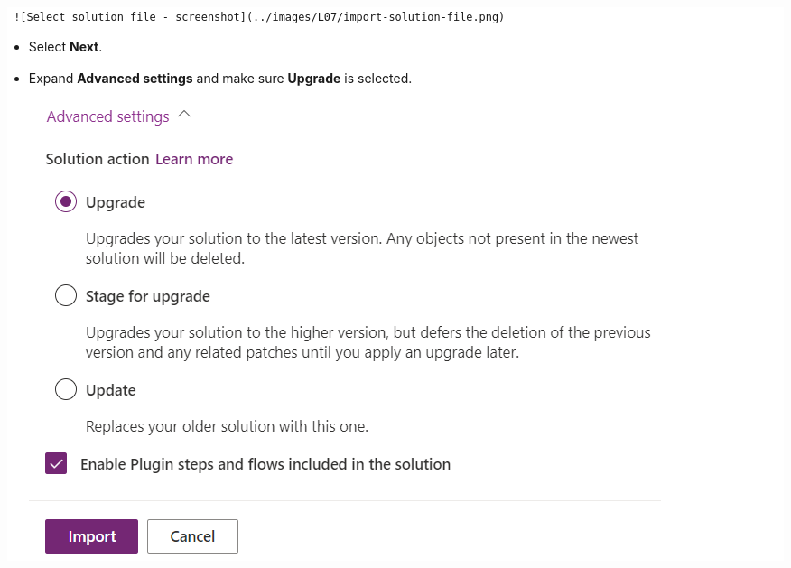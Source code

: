      ![Select solution file - screenshot](../images/L07/import-solution-file.png)

   - Select **Next**.

   - Expand **Advanced settings** and make sure **Upgrade** is selected.
  
     ![Import solution - screenshot](../images/L07/mod-02-pcf-1-86.png)
